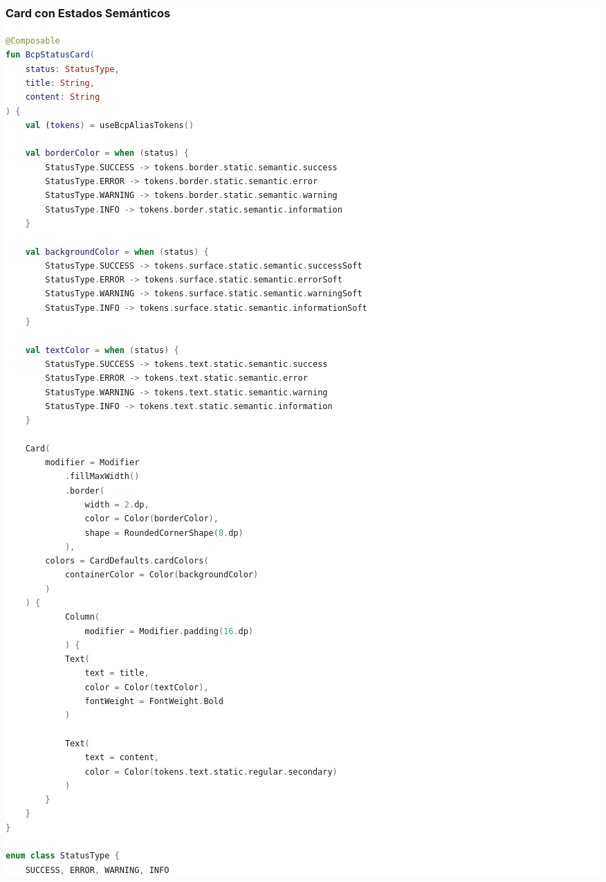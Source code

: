 ### Card con Estados Semánticos

```kotlin
@Composable
fun BcpStatusCard(
    status: StatusType,
    title: String,
    content: String
) {
    val (tokens) = useBcpAliasTokens()
    
    val borderColor = when (status) {
        StatusType.SUCCESS -> tokens.border.static.semantic.success
        StatusType.ERROR -> tokens.border.static.semantic.error
        StatusType.WARNING -> tokens.border.static.semantic.warning
        StatusType.INFO -> tokens.border.static.semantic.information
    }
    
    val backgroundColor = when (status) {
        StatusType.SUCCESS -> tokens.surface.static.semantic.successSoft
        StatusType.ERROR -> tokens.surface.static.semantic.errorSoft
        StatusType.WARNING -> tokens.surface.static.semantic.warningSoft
        StatusType.INFO -> tokens.surface.static.semantic.informationSoft
    }
    
    val textColor = when (status) {
        StatusType.SUCCESS -> tokens.text.static.semantic.success
        StatusType.ERROR -> tokens.text.static.semantic.error
        StatusType.WARNING -> tokens.text.static.semantic.warning
        StatusType.INFO -> tokens.text.static.semantic.information
    }
    
    Card(
        modifier = Modifier
            .fillMaxWidth()
            .border(
                width = 2.dp,
                color = Color(borderColor),
                shape = RoundedCornerShape(8.dp)
            ),
        colors = CardDefaults.cardColors(
            containerColor = Color(backgroundColor)
        )
    ) {
            Column(
                modifier = Modifier.padding(16.dp)
            ) {
            Text(
                text = title,
                color = Color(textColor),
                fontWeight = FontWeight.Bold
            )
            
            Text(
                text = content,
                color = Color(tokens.text.static.regular.secondary)
            )
        }
    }
}

enum class StatusType {
    SUCCESS, ERROR, WARNING, INFO
```